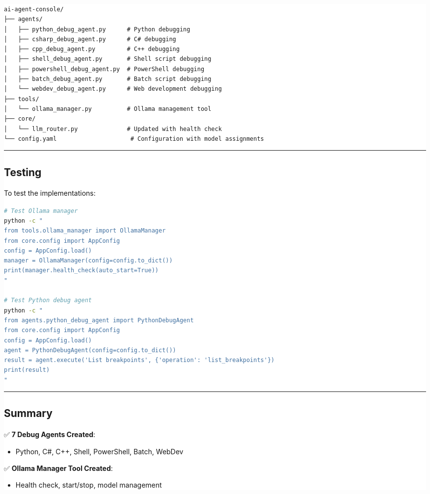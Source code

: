 ```
ai-agent-console/
├── agents/
│   ├── python_debug_agent.py      # Python debugging
│   ├── csharp_debug_agent.py      # C# debugging
│   ├── cpp_debug_agent.py         # C++ debugging
│   ├── shell_debug_agent.py       # Shell script debugging
│   ├── powershell_debug_agent.py  # PowerShell debugging
│   ├── batch_debug_agent.py       # Batch script debugging
│   └── webdev_debug_agent.py      # Web development debugging
├── tools/
│   └── ollama_manager.py          # Ollama management tool
├── core/
│   └── llm_router.py              # Updated with health check
└── config.yaml                     # Configuration with model assignments
```

---

## Testing

To test the implementations:

```bash
# Test Ollama manager
python -c "
from tools.ollama_manager import OllamaManager
from core.config import AppConfig
config = AppConfig.load()
manager = OllamaManager(config=config.to_dict())
print(manager.health_check(auto_start=True))
"

# Test Python debug agent
python -c "
from agents.python_debug_agent import PythonDebugAgent
from core.config import AppConfig
config = AppConfig.load()
agent = PythonDebugAgent(config=config.to_dict())
result = agent.execute('List breakpoints', {'operation': 'list_breakpoints'})
print(result)
"
```

---

## Summary

✅ **7 Debug Agents Created**:
- Python, C#, C++, Shell, PowerShell, Batch, WebDev

✅ **Ollama Manager Tool Created**:
- Health check, start/stop, model management
